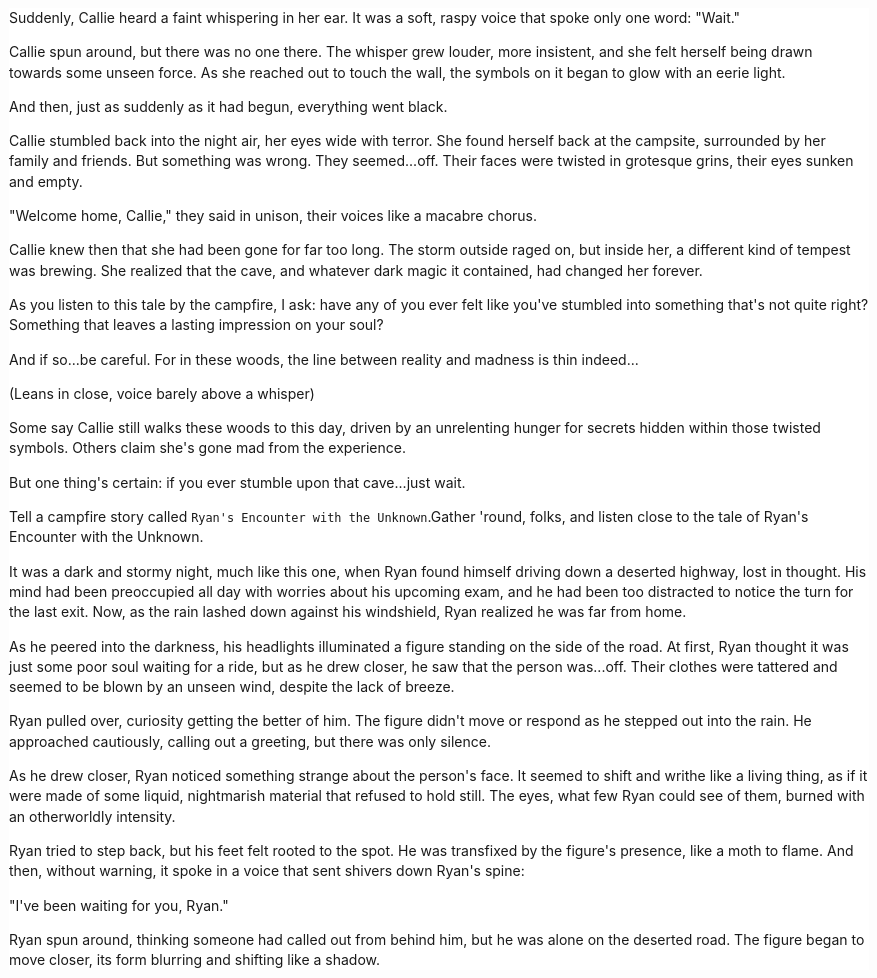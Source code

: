 Suddenly, Callie heard a faint whispering in her ear. It was a soft, raspy voice that spoke only one word: "Wait."

Callie spun around, but there was no one there. The whisper grew louder, more insistent, and she felt herself being drawn towards some unseen force. As she reached out to touch the wall, the symbols on it began to glow with an eerie light.

And then, just as suddenly as it had begun, everything went black.

Callie stumbled back into the night air, her eyes wide with terror. She found herself back at the campsite, surrounded by her family and friends. But something was wrong. They seemed...off. Their faces were twisted in grotesque grins, their eyes sunken and empty.

"Welcome home, Callie," they said in unison, their voices like a macabre chorus.

Callie knew then that she had been gone for far too long. The storm outside raged on, but inside her, a different kind of tempest was brewing. She realized that the cave, and whatever dark magic it contained, had changed her forever.

As you listen to this tale by the campfire, I ask: have any of you ever felt like you've stumbled into something that's not quite right? Something that leaves a lasting impression on your soul?

And if so...be careful. For in these woods, the line between reality and madness is thin indeed...

(Leans in close, voice barely above a whisper)

Some say Callie still walks these woods to this day, driven by an unrelenting hunger for secrets hidden within those twisted symbols. Others claim she's gone mad from the experience.

But one thing's certain: if you ever stumble upon that cave...just wait.<end>

Tell a campfire story called `Ryan's Encounter with the Unknown`.<start>Gather 'round, folks, and listen close to the tale of Ryan's Encounter with the Unknown.

It was a dark and stormy night, much like this one, when Ryan found himself driving down a deserted highway, lost in thought. His mind had been preoccupied all day with worries about his upcoming exam, and he had been too distracted to notice the turn for the last exit. Now, as the rain lashed down against his windshield, Ryan realized he was far from home.

As he peered into the darkness, his headlights illuminated a figure standing on the side of the road. At first, Ryan thought it was just some poor soul waiting for a ride, but as he drew closer, he saw that the person was...off. Their clothes were tattered and seemed to be blown by an unseen wind, despite the lack of breeze.

Ryan pulled over, curiosity getting the better of him. The figure didn't move or respond as he stepped out into the rain. He approached cautiously, calling out a greeting, but there was only silence.

As he drew closer, Ryan noticed something strange about the person's face. It seemed to shift and writhe like a living thing, as if it were made of some liquid, nightmarish material that refused to hold still. The eyes, what few Ryan could see of them, burned with an otherworldly intensity.

Ryan tried to step back, but his feet felt rooted to the spot. He was transfixed by the figure's presence, like a moth to flame. And then, without warning, it spoke in a voice that sent shivers down Ryan's spine:

"I've been waiting for you, Ryan."

Ryan spun around, thinking someone had called out from behind him, but he was alone on the deserted road. The figure began to move closer, its form blurring and shifting like a shadow.
